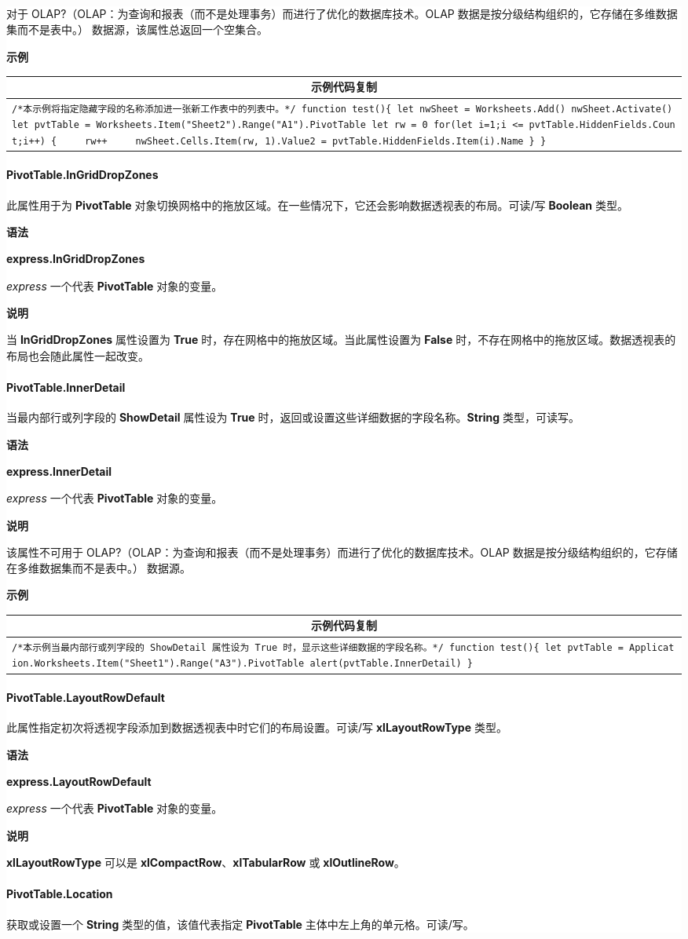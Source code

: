 对于 OLAP?（OLAP：为查询和报表（而不是处理事务）而进行了优化的数据库技术。OLAP 数据是按分级结构组织的，它存储在多维数据集而不是表中。） 数据源，该属性总返回一个空集合。

**示例**

| 示例代码复制                                                 |
| ------------------------------------------------------------ |
| `/*本示例将指定隐藏字段的名称添加进一张新工作表中的列表中。*/ function test(){ let nwSheet = Worksheets.Add() nwSheet.Activate() let pvtTable = Worksheets.Item("Sheet2").Range("A1").PivotTable let rw = 0 for(let i=1;i <= pvtTable.HiddenFields.Count;i++) {     rw++     nwSheet.Cells.Item(rw, 1).Value2 = pvtTable.HiddenFields.Item(i).Name } }` |

#### **PivotTable.InGridDropZones**

此属性用于为 **PivotTable** 对象切换网格中的拖放区域。在一些情况下，它还会影响数据透视表的布局。可读/写 **Boolean** 类型。

**语法**

**express.InGridDropZones**

*express*   一个代表 **PivotTable** 对象的变量。

**说明**

当 **InGridDropZones** 属性设置为 **True** 时，存在网格中的拖放区域。当此属性设置为 **False** 时，不存在网格中的拖放区域。数据透视表的布局也会随此属性一起改变。

#### **PivotTable.InnerDetail**

当最内部行或列字段的 **ShowDetail** 属性设为 **True** 时，返回或设置这些详细数据的字段名称。**String** 类型，可读写。

**语法**

**express.InnerDetail**

*express*   一个代表 **PivotTable** 对象的变量。

**说明**

该属性不可用于 OLAP?（OLAP：为查询和报表（而不是处理事务）而进行了优化的数据库技术。OLAP 数据是按分级结构组织的，它存储在多维数据集而不是表中。） 数据源。

**示例**

| 示例代码复制                                                 |
| ------------------------------------------------------------ |
| `/*本示例当最内部行或列字段的 ShowDetail 属性设为 True 时，显示这些详细数据的字段名称。*/ function test(){ let pvtTable = Application.Worksheets.Item("Sheet1").Range("A3").PivotTable alert(pvtTable.InnerDetail) }` |

#### **PivotTable.LayoutRowDefault**

此属性指定初次将透视字段添加到数据透视表中时它们的布局设置。可读/写 **xlLayoutRowType** 类型。

**语法**

**express.LayoutRowDefault**

*express*   一个代表 **PivotTable** 对象的变量。

**说明**

**xlLayoutRowType** 可以是 **xlCompactRow**、**xlTabularRow** 或 **xlOutlineRow**。

#### **PivotTable.Location**

获取或设置一个 **String** 类型的值，该值代表指定 **PivotTable** 主体中左上角的单元格。可读/写。
